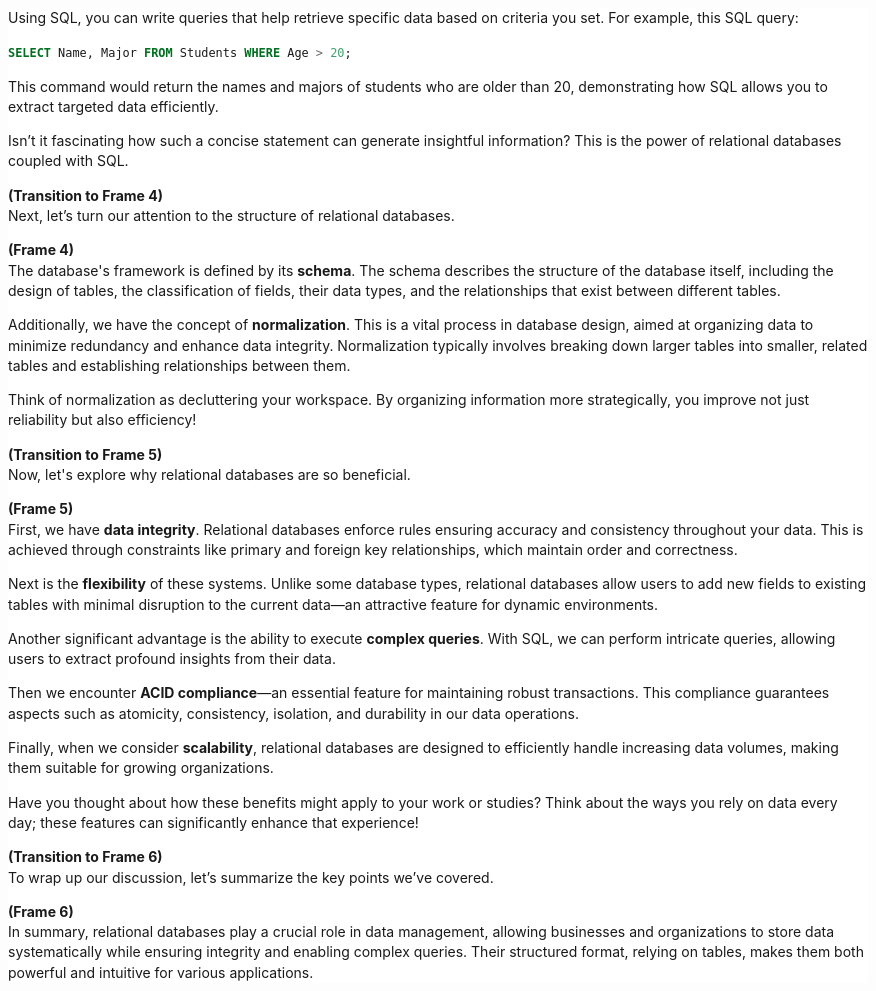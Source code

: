 Using SQL, you can write queries that help retrieve specific data based on criteria you set. For example, this SQL query:
```sql
SELECT Name, Major FROM Students WHERE Age > 20;
```
This command would return the names and majors of students who are older than 20, demonstrating how SQL allows you to extract targeted data efficiently. 

Isn’t it fascinating how such a concise statement can generate insightful information? This is the power of relational databases coupled with SQL.

**(Transition to Frame 4)**  
Next, let’s turn our attention to the structure of relational databases.

**(Frame 4)**  
The database's framework is defined by its **schema**. The schema describes the structure of the database itself, including the design of tables, the classification of fields, their data types, and the relationships that exist between different tables. 

Additionally, we have the concept of **normalization**. This is a vital process in database design, aimed at organizing data to minimize redundancy and enhance data integrity. Normalization typically involves breaking down larger tables into smaller, related tables and establishing relationships between them. 

Think of normalization as decluttering your workspace. By organizing information more strategically, you improve not just reliability but also efficiency!

**(Transition to Frame 5)**  
Now, let's explore why relational databases are so beneficial.

**(Frame 5)**  
First, we have **data integrity**. Relational databases enforce rules ensuring accuracy and consistency throughout your data. This is achieved through constraints like primary and foreign key relationships, which maintain order and correctness.

Next is the **flexibility** of these systems. Unlike some database types, relational databases allow users to add new fields to existing tables with minimal disruption to the current data—an attractive feature for dynamic environments.

Another significant advantage is the ability to execute **complex queries**. With SQL, we can perform intricate queries, allowing users to extract profound insights from their data. 

Then we encounter **ACID compliance**—an essential feature for maintaining robust transactions. This compliance guarantees aspects such as atomicity, consistency, isolation, and durability in our data operations.

Finally, when we consider **scalability**, relational databases are designed to efficiently handle increasing data volumes, making them suitable for growing organizations.

Have you thought about how these benefits might apply to your work or studies? Think about the ways you rely on data every day; these features can significantly enhance that experience!

**(Transition to Frame 6)**  
To wrap up our discussion, let’s summarize the key points we’ve covered.

**(Frame 6)**  
In summary, relational databases play a crucial role in data management, allowing businesses and organizations to store data systematically while ensuring integrity and enabling complex queries. Their structured format, relying on tables, makes them both powerful and intuitive for various applications.
